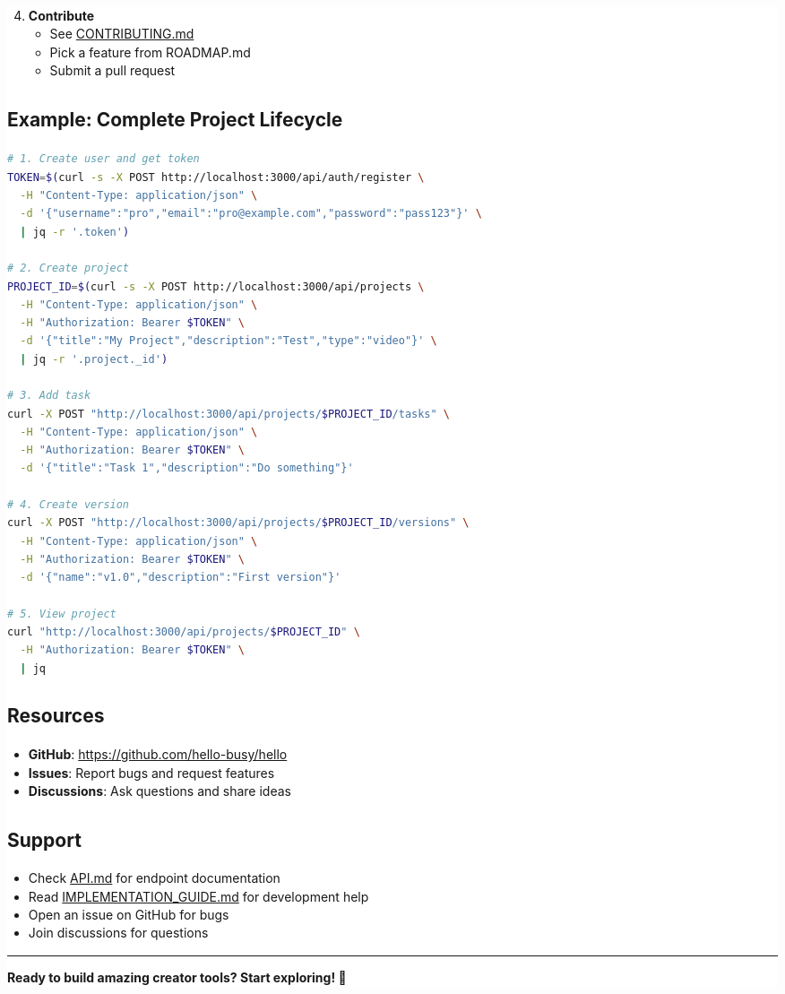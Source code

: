 4. **Contribute**
   - See [CONTRIBUTING.md](./CONTRIBUTING.md)
   - Pick a feature from ROADMAP.md
   - Submit a pull request

## Example: Complete Project Lifecycle

```bash
# 1. Create user and get token
TOKEN=$(curl -s -X POST http://localhost:3000/api/auth/register \
  -H "Content-Type: application/json" \
  -d '{"username":"pro","email":"pro@example.com","password":"pass123"}' \
  | jq -r '.token')

# 2. Create project
PROJECT_ID=$(curl -s -X POST http://localhost:3000/api/projects \
  -H "Content-Type: application/json" \
  -H "Authorization: Bearer $TOKEN" \
  -d '{"title":"My Project","description":"Test","type":"video"}' \
  | jq -r '.project._id')

# 3. Add task
curl -X POST "http://localhost:3000/api/projects/$PROJECT_ID/tasks" \
  -H "Content-Type: application/json" \
  -H "Authorization: Bearer $TOKEN" \
  -d '{"title":"Task 1","description":"Do something"}'

# 4. Create version
curl -X POST "http://localhost:3000/api/projects/$PROJECT_ID/versions" \
  -H "Content-Type: application/json" \
  -H "Authorization: Bearer $TOKEN" \
  -d '{"name":"v1.0","description":"First version"}'

# 5. View project
curl "http://localhost:3000/api/projects/$PROJECT_ID" \
  -H "Authorization: Bearer $TOKEN" \
  | jq
```

## Resources

- **GitHub**: https://github.com/hello-busy/hello
- **Issues**: Report bugs and request features
- **Discussions**: Ask questions and share ideas

## Support

- Check [API.md](./API.md) for endpoint documentation
- Read [IMPLEMENTATION_GUIDE.md](./IMPLEMENTATION_GUIDE.md) for development help
- Open an issue on GitHub for bugs
- Join discussions for questions

---

**Ready to build amazing creator tools? Start exploring! 🚀**
